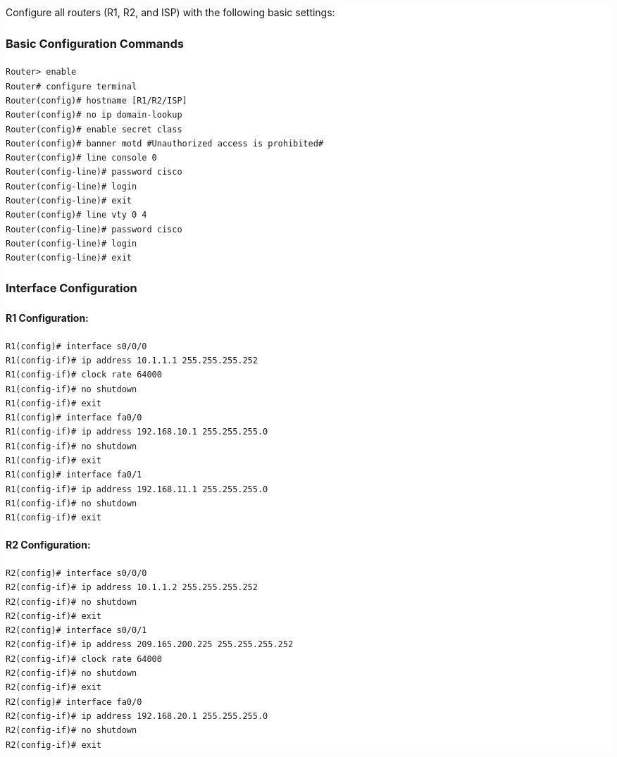 Configure all routers (R1, R2, and ISP) with the following basic settings:

### Basic Configuration Commands

```cisco
Router> enable
Router# configure terminal
Router(config)# hostname [R1/R2/ISP]
Router(config)# no ip domain-lookup
Router(config)# enable secret class
Router(config)# banner motd #Unauthorized access is prohibited#
Router(config)# line console 0
Router(config-line)# password cisco
Router(config-line)# login
Router(config-line)# exit
Router(config)# line vty 0 4
Router(config-line)# password cisco
Router(config-line)# login
Router(config-line)# exit
```

### Interface Configuration

#### R1 Configuration:
```cisco
R1(config)# interface s0/0/0
R1(config-if)# ip address 10.1.1.1 255.255.255.252
R1(config-if)# clock rate 64000
R1(config-if)# no shutdown
R1(config-if)# exit
R1(config)# interface fa0/0
R1(config-if)# ip address 192.168.10.1 255.255.255.0
R1(config-if)# no shutdown
R1(config-if)# exit
R1(config)# interface fa0/1
R1(config-if)# ip address 192.168.11.1 255.255.255.0
R1(config-if)# no shutdown
R1(config-if)# exit
```

#### R2 Configuration:
```cisco
R2(config)# interface s0/0/0
R2(config-if)# ip address 10.1.1.2 255.255.255.252
R2(config-if)# no shutdown
R2(config-if)# exit
R2(config)# interface s0/0/1
R2(config-if)# ip address 209.165.200.225 255.255.255.252
R2(config-if)# clock rate 64000
R2(config-if)# no shutdown
R2(config-if)# exit
R2(config)# interface fa0/0
R2(config-if)# ip address 192.168.20.1 255.255.255.0
R2(config-if)# no shutdown
R2(config-if)# exit
```
